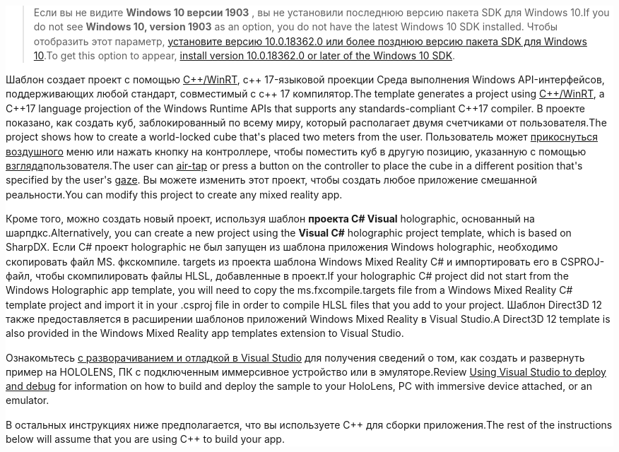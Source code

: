    ><span data-ttu-id="c7d54-158">Если вы не видите **Windows 10 версии 1903** , вы не установили последнюю версию пакета SDK для Windows 10.</span><span class="sxs-lookup"><span data-stu-id="c7d54-158">If you do not see **Windows 10, version 1903** as an option, you do not have the latest Windows 10 SDK installed.</span></span>  <span data-ttu-id="c7d54-159">Чтобы отобразить этот параметр, <a href="https://developer.microsoft.com/windows/downloads/windows-10-sdk" target="_blank">установите версию 10.0.18362.0 или более позднюю версию пакета SDK для Windows 10</a>.</span><span class="sxs-lookup"><span data-stu-id="c7d54-159">To get this option to appear, <a href="https://developer.microsoft.com/windows/downloads/windows-10-sdk" target="_blank">install version 10.0.18362.0 or later of the Windows 10 SDK</a>.</span></span>

<span data-ttu-id="c7d54-160">Шаблон создает проект с помощью <a href="https://docs.microsoft.com/windows/uwp/cpp-and-winrt-apis/" target="_blank"> C++/WinRT</a>, c++ 17-языковой проекции Среда выполнения Windows API-интерфейсов, поддерживающих любой стандарт, совместимый с c++ 17 компилятор.</span><span class="sxs-lookup"><span data-stu-id="c7d54-160">The template generates a project using <a href="https://docs.microsoft.com/windows/uwp/cpp-and-winrt-apis/" target="_blank">C++/WinRT</a>, a C++17 language projection of the Windows Runtime APIs that supports any standards-compliant C++17 compiler.</span></span>  <span data-ttu-id="c7d54-161">В проекте показано, как создать куб, заблокированный по всему миру, который располагает двумя счетчиками от пользователя.</span><span class="sxs-lookup"><span data-stu-id="c7d54-161">The project shows how to create a world-locked cube that's placed two meters from the user.</span></span> <span data-ttu-id="c7d54-162">Пользователь может [прикоснуться воздушного](gaze-and-commit.md#composite-gestures) меню или нажать кнопку на контроллере, чтобы поместить куб в другую позицию, указанную с помощью [взгляда](gaze-and-commit.md)пользователя.</span><span class="sxs-lookup"><span data-stu-id="c7d54-162">The user can [air-tap](gaze-and-commit.md#composite-gestures) or press a button on the controller to place the cube in a different position that's specified by the user's [gaze](gaze-and-commit.md).</span></span> <span data-ttu-id="c7d54-163">Вы можете изменить этот проект, чтобы создать любое приложение смешанной реальности.</span><span class="sxs-lookup"><span data-stu-id="c7d54-163">You can modify this project to create any mixed reality app.</span></span>

<span data-ttu-id="c7d54-164">Кроме того, можно создать новый проект, используя шаблон **проекта C# Visual** holographic, основанный на шарпдкс.</span><span class="sxs-lookup"><span data-stu-id="c7d54-164">Alternatively, you can create a new project using the **Visual C#** holographic project template, which is based on SharpDX.</span></span>  <span data-ttu-id="c7d54-165">Если C# проект holographic не был запущен из шаблона приложения Windows holographic, необходимо скопировать файл MS. фкскомпиле. targets из проекта шаблона Windows Mixed Reality C# и импортировать его в CSPROJ-файл, чтобы скомпилировать файлы HLSL, добавленные в проект.</span><span class="sxs-lookup"><span data-stu-id="c7d54-165">If your holographic C# project did not start from the Windows Holographic app template, you will need to copy the ms.fxcompile.targets file from a Windows Mixed Reality C# template project and import it in your .csproj file in order to compile HLSL files that you add to your project.</span></span> <span data-ttu-id="c7d54-166">Шаблон Direct3D 12 также предоставляется в расширении шаблонов приложений Windows Mixed Reality в Visual Studio.</span><span class="sxs-lookup"><span data-stu-id="c7d54-166">A Direct3D 12 template is also provided in the Windows Mixed Reality app templates extension to Visual Studio.</span></span>

<span data-ttu-id="c7d54-167">Ознакомьтесь [с разворачиванием и отладкой в Visual Studio](using-visual-studio.md) для получения сведений о том, как создать и развернуть пример на HOLOLENS, ПК с подключенным иммерсивное устройство или в эмуляторе.</span><span class="sxs-lookup"><span data-stu-id="c7d54-167">Review [Using Visual Studio to deploy and debug](using-visual-studio.md) for information on how to build and deploy the sample to your HoloLens, PC with immersive device attached, or an emulator.</span></span>

<span data-ttu-id="c7d54-168">В остальных инструкциях ниже предполагается, что вы используете C++ для сборки приложения.</span><span class="sxs-lookup"><span data-stu-id="c7d54-168">The rest of the instructions below will assume that you are using C++ to build your app.</span></span>
